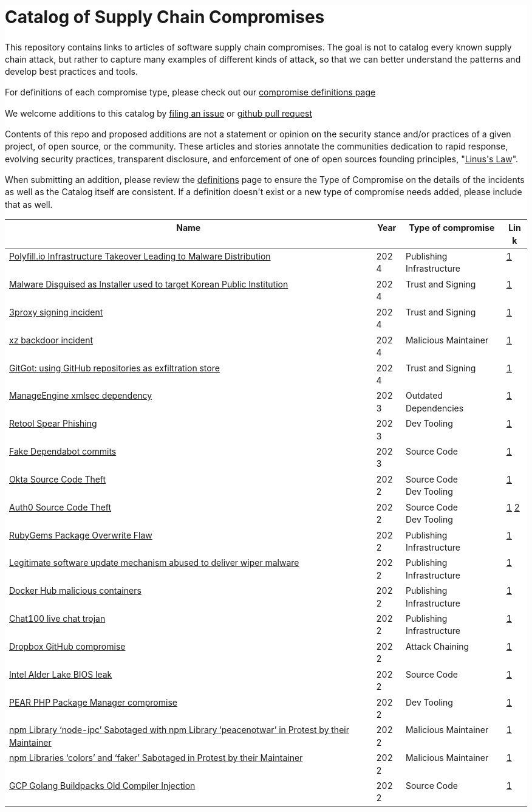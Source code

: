 


# Catalog of Supply Chain Compromises

This repository contains links to articles of software supply chain compromises.
The goal is not to catalog every known supply chain attack, but rather to capture
many examples of different kinds of attack, so that we can better understand the
patterns and develop best practices and tools.

For definitions of each compromise type, please check out our [compromise definitions page](community/catalog/compromises/compromise-definitions.md)

We welcome additions to this catalog by [filing an
issue](https://github.com/cncf/tag-security/issues/new/choose) or [github pull
request](https://github.com/cncf/tag-security)

Contents of this repo and proposed additions are not a statement or opinion on
the security stance and/or practices of a given project, of open source, or the
community. These articles and stories annotate the communities dedication to
rapid response, evolving security practices, transparent disclosure, and
enforcement of one of open sources founding principles, "[Linus's
Law](https://en.wikipedia.org/wiki/Linus%27s_law)".

When submitting an addition, please review the
[definitions](./compromise-definitions.md)
page to ensure the Type of Compromise on the details of the incidents as well as
the Catalog itself are consistent. If a definition doesn't exist or a new type
of compromise needs added, please include that as well.

| Name              | Year               | Type of compromise    | Link        |
| ----------------- | ------------------ | ------------------    | ----------- |
| [Polyfill.io Infrastructure Takeover Leading to Malware Distribution](2024/polyfill.md) | 2024 | Publishing Infrastructure | [1](https://sansec.io/research/polyfill-supply-chain-attack) |
| [Malware Disguised as Installer used to target Korean Public Institution](2024/targeted-signed-endoor.md) | 2024 | Trust and Signing | [1](https://asec.ahnlab.com/en/63396/) |
| [3proxy signing incident](2024/laixi-3proxy.md) | 2024 | Trust and Signing | [1](https://news.sophos.com/en-us/2024/04/09/smoke-and-screen-mirrors-a-strange-signed-backdoor/) |
| [xz backdoor incident](2024/xz.md) | 2024 | Malicious Maintainer | [1](https://cloudsecurityalliance.org/blog/2024/04/25/navigating-the-xz-utils-vulnerability-cve-2024-3094-a-comprehensive-guide) |
| [GitGot: using GitHub repositories as exfiltration store](2024/gitgot.md) | 2024 | Trust and Signing | [1](https://www.reversinglabs.com/blog/gitgot-cybercriminals-using-github-to-store-stolen-data) |
| [ManageEngine xmlsec dependency](2023/xmlsec-manageengine.md) | 2023 | Outdated Dependencies | [1](https://flashpoint.io/blog/manageengine-apache-santuario-cve-2022-47966) |
| [Retool Spear Phishing](2023/retool-portal-mfa.md) | 2023 | Dev Tooling | [1](https://www.coindesk.com/business/2023/09/13/phishing-attack-on-cloud-provider-with-fortune-500-clients-led-to-15m-crypto-theft-from-fortress-trust/) |
| [Fake Dependabot commits](2023/fake-dependabot.md) | 2023 | Source Code | [1](https://checkmarx.com/blog/surprise-when-dependabot-contributes-malicious-code/) |
| [Okta Source Code Theft](2022/okta-github-repo-leak.md) | 2022 | Source Code <br> Dev Tooling | [1](https://www.bleepingcomputer.com/news/security/oktas-source-code-stolen-after-github-repositories-hacked/) |
| [Auth0 Source Code Theft](2022/auth0-source-code-leak.md) | 2022 | Source Code <br> Dev Tooling | [1](https://auth0.com/blog/auth0-code-repository-archives-from-2020-and-earlier/) [2](https://www.bleepingcomputer.com/news/security/auth0-warns-that-some-source-code-repos-may-have-been-stolen/) |
| [RubyGems Package Overwrite Flaw](2022/ruby-override.md) | 2022 | Publishing Infrastructure | [1](https://www.bleepingcomputer.com/news/security/check-your-gems-rubygems-fixes-unauthorized-package-takeover-bug/) |
| [Legitimate software update mechanism abused to deliver wiper malware](2022/fantasy.md) | 2022 | Publishing Infrastructure | [1](https://www.welivesecurity.com/2022/12/07/fantasy-new-agrius-wiper-supply-chain-attack/)|
| [Docker Hub malicious containers](2022/docker-hub-malicious-containers.md) | 2022 | Publishing Infrastructure | [1](https://www.bleepingcomputer.com/news/security/docker-hub-repositories-hide-over-1-650-malicious-containers/) |
| [Chat100 live chat trojan](2022/Comm100-live-chat-trojan.md) | 2022 | Publishing Infrastructure | [1](https://www.securityweek.com/supply-chain-attack-targets-customer-engagement-firm-comm100) |
| [Dropbox GitHub compromise](2022/dropbox-github-account-breach.md) | 2022 | Attack Chaining | [1](https://www.bleepingcomputer.com/news/security/dropbox-discloses-breach-after-hacker-stole-130-github-repositories/) |
| [Intel Alder Lake BIOS leak](2022/intel-alder-lake-BIOS-leak.md) | 2022 | Source Code | [1](https://www.tomshardware.com/news/intel-confirms-6gb-alder-lake-bios-source-code-leak-new-details-emerge) |
| [PEAR PHP Package Manager compromise](2022/php-pear-compromise.md) | 2022 | Dev Tooling | [1](https://blog.sonarsource.com/php-supply-chain-attack-on-pear/) |
| [npm Library ‘node-ipc’ Sabotaged with npm Library ‘peacenotwar’ in Protest by their Maintainer](2022/node-ipc-peacenotwar.md) | 2022 | Malicious Maintainer | [1](https://snyk.io/blog/peacenotwar-malicious-npm-node-ipc-package-vulnerability/)|
| [npm Libraries ‘colors’ and ‘faker’ Sabotaged in Protest by their Maintainer](2022/js-faker-colors.md) | 2022 | Malicious Maintainer | [1](https://www.revenera.com/blog/software-composition-analysis/the-story-behind-colors-js-and-faker-js/)|
| [GCP Golang Buildpacks Old Compiler Injection](2022/golang-buildpacks-compiler.md) | 2022 | Source Code | [1](https://zt.dev/posts/gcp-buildpacks-old-compiler/)|